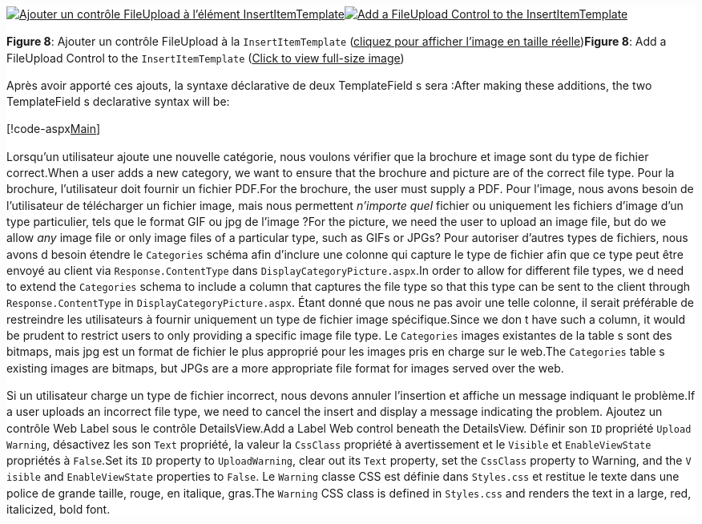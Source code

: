 <span data-ttu-id="2c7a6-215">[![Ajouter un contrôle FileUpload à l’élément InsertItemTemplate](including-a-file-upload-option-when-adding-a-new-record-vb/_static/image8.gif)](including-a-file-upload-option-when-adding-a-new-record-vb/_static/image13.png)</span><span class="sxs-lookup"><span data-stu-id="2c7a6-215">[![Add a FileUpload Control to the InsertItemTemplate](including-a-file-upload-option-when-adding-a-new-record-vb/_static/image8.gif)](including-a-file-upload-option-when-adding-a-new-record-vb/_static/image13.png)</span></span>

<span data-ttu-id="2c7a6-216">**Figure 8**: Ajouter un contrôle FileUpload à la `InsertItemTemplate` ([cliquez pour afficher l’image en taille réelle](including-a-file-upload-option-when-adding-a-new-record-vb/_static/image14.png))</span><span class="sxs-lookup"><span data-stu-id="2c7a6-216">**Figure 8**: Add a FileUpload Control to the `InsertItemTemplate` ([Click to view full-size image](including-a-file-upload-option-when-adding-a-new-record-vb/_static/image14.png))</span></span>

<span data-ttu-id="2c7a6-217">Après avoir apporté ces ajouts, la syntaxe déclarative de deux TemplateField s sera :</span><span class="sxs-lookup"><span data-stu-id="2c7a6-217">After making these additions, the two TemplateField s declarative syntax will be:</span></span>

[!code-aspx[Main](including-a-file-upload-option-when-adding-a-new-record-vb/samples/sample5.aspx)]

<span data-ttu-id="2c7a6-218">Lorsqu’un utilisateur ajoute une nouvelle catégorie, nous voulons vérifier que la brochure et image sont du type de fichier correct.</span><span class="sxs-lookup"><span data-stu-id="2c7a6-218">When a user adds a new category, we want to ensure that the brochure and picture are of the correct file type.</span></span> <span data-ttu-id="2c7a6-219">Pour la brochure, l’utilisateur doit fournir un fichier PDF.</span><span class="sxs-lookup"><span data-stu-id="2c7a6-219">For the brochure, the user must supply a PDF.</span></span> <span data-ttu-id="2c7a6-220">Pour l’image, nous avons besoin de l’utilisateur de télécharger un fichier image, mais nous permettent *n’importe quel* fichier ou uniquement les fichiers d’image d’un type particulier, tels que le format GIF ou jpg de l’image ?</span><span class="sxs-lookup"><span data-stu-id="2c7a6-220">For the picture, we need the user to upload an image file, but do we allow *any* image file or only image files of a particular type, such as GIFs or JPGs?</span></span> <span data-ttu-id="2c7a6-221">Pour autoriser d’autres types de fichiers, nous avons d besoin étendre le `Categories` schéma afin d’inclure une colonne qui capture le type de fichier afin que ce type peut être envoyé au client via `Response.ContentType` dans `DisplayCategoryPicture.aspx`.</span><span class="sxs-lookup"><span data-stu-id="2c7a6-221">In order to allow for different file types, we d need to extend the `Categories` schema to include a column that captures the file type so that this type can be sent to the client through `Response.ContentType` in `DisplayCategoryPicture.aspx`.</span></span> <span data-ttu-id="2c7a6-222">Étant donné que nous ne pas avoir une telle colonne, il serait préférable de restreindre les utilisateurs à fournir uniquement un type de fichier image spécifique.</span><span class="sxs-lookup"><span data-stu-id="2c7a6-222">Since we don t have such a column, it would be prudent to restrict users to only providing a specific image file type.</span></span> <span data-ttu-id="2c7a6-223">Le `Categories` images existantes de la table s sont des bitmaps, mais jpg est un format de fichier le plus approprié pour les images pris en charge sur le web.</span><span class="sxs-lookup"><span data-stu-id="2c7a6-223">The `Categories` table s existing images are bitmaps, but JPGs are a more appropriate file format for images served over the web.</span></span>

<span data-ttu-id="2c7a6-224">Si un utilisateur charge un type de fichier incorrect, nous devons annuler l’insertion et affiche un message indiquant le problème.</span><span class="sxs-lookup"><span data-stu-id="2c7a6-224">If a user uploads an incorrect file type, we need to cancel the insert and display a message indicating the problem.</span></span> <span data-ttu-id="2c7a6-225">Ajoutez un contrôle Web Label sous le contrôle DetailsView.</span><span class="sxs-lookup"><span data-stu-id="2c7a6-225">Add a Label Web control beneath the DetailsView.</span></span> <span data-ttu-id="2c7a6-226">Définir son `ID` propriété `UploadWarning`, désactivez les son `Text` propriété, la valeur la `CssClass` propriété à avertissement et le `Visible` et `EnableViewState` propriétés à `False`.</span><span class="sxs-lookup"><span data-stu-id="2c7a6-226">Set its `ID` property to `UploadWarning`, clear out its `Text` property, set the `CssClass` property to Warning, and the `Visible` and `EnableViewState` properties to `False`.</span></span> <span data-ttu-id="2c7a6-227">Le `Warning` classe CSS est définie dans `Styles.css` et restitue le texte dans une police de grande taille, rouge, en italique, gras.</span><span class="sxs-lookup"><span data-stu-id="2c7a6-227">The `Warning` CSS class is defined in `Styles.css` and renders the text in a large, red, italicized, bold font.</span></span>
